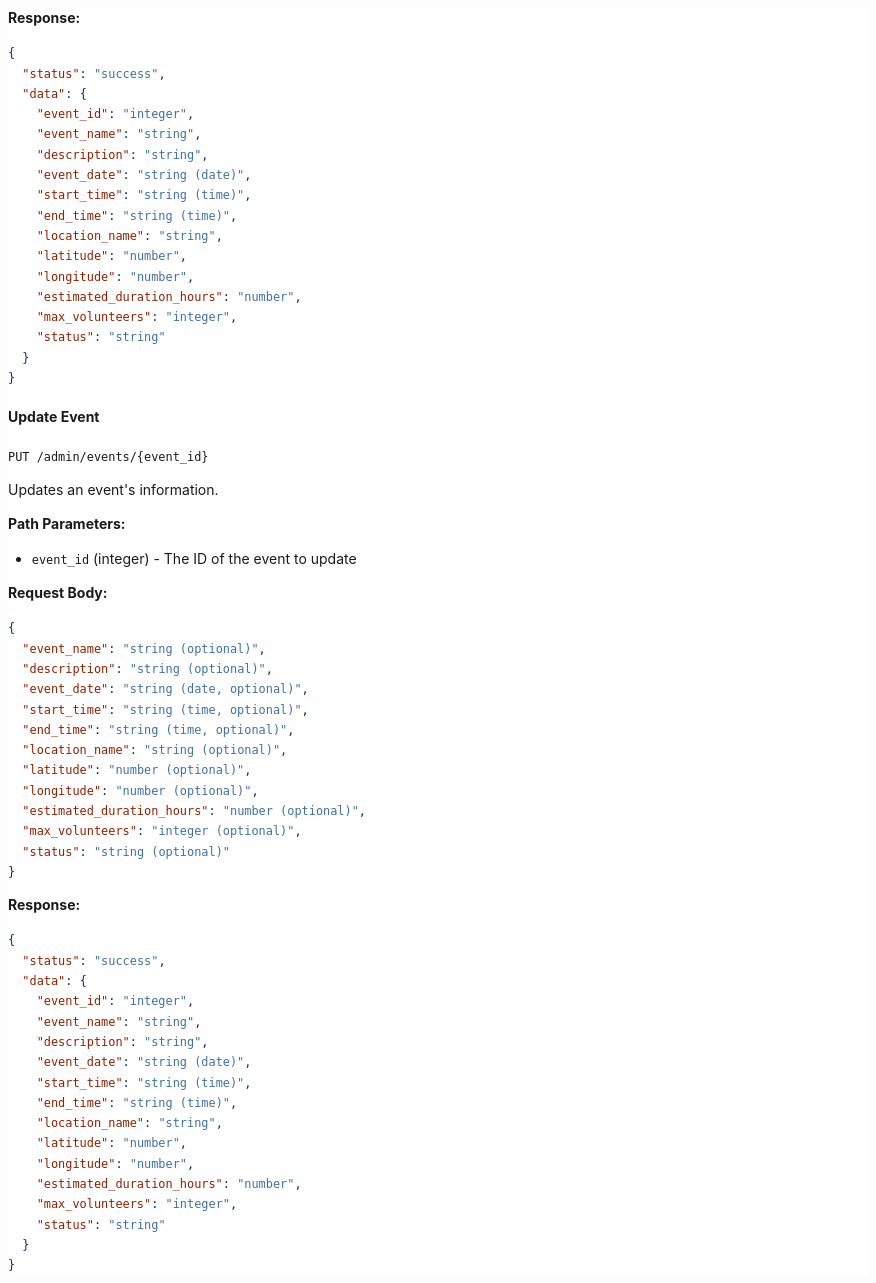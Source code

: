 **Response:**
```json
{
  "status": "success",
  "data": {
    "event_id": "integer",
    "event_name": "string",
    "description": "string",
    "event_date": "string (date)",
    "start_time": "string (time)",
    "end_time": "string (time)",
    "location_name": "string",
    "latitude": "number",
    "longitude": "number",
    "estimated_duration_hours": "number",
    "max_volunteers": "integer",
    "status": "string"
  }
}
```

#### Update Event
```
PUT /admin/events/{event_id}
```

Updates an event's information.

**Path Parameters:**
- `event_id` (integer) - The ID of the event to update

**Request Body:**
```json
{
  "event_name": "string (optional)",
  "description": "string (optional)",
  "event_date": "string (date, optional)",
  "start_time": "string (time, optional)",
  "end_time": "string (time, optional)",
  "location_name": "string (optional)",
  "latitude": "number (optional)",
  "longitude": "number (optional)",
  "estimated_duration_hours": "number (optional)",
  "max_volunteers": "integer (optional)",
  "status": "string (optional)"
}
```

**Response:**
```json
{
  "status": "success",
  "data": {
    "event_id": "integer",
    "event_name": "string",
    "description": "string",
    "event_date": "string (date)",
    "start_time": "string (time)",
    "end_time": "string (time)",
    "location_name": "string",
    "latitude": "number",
    "longitude": "number",
    "estimated_duration_hours": "number",
    "max_volunteers": "integer",
    "status": "string"
  }
}
```